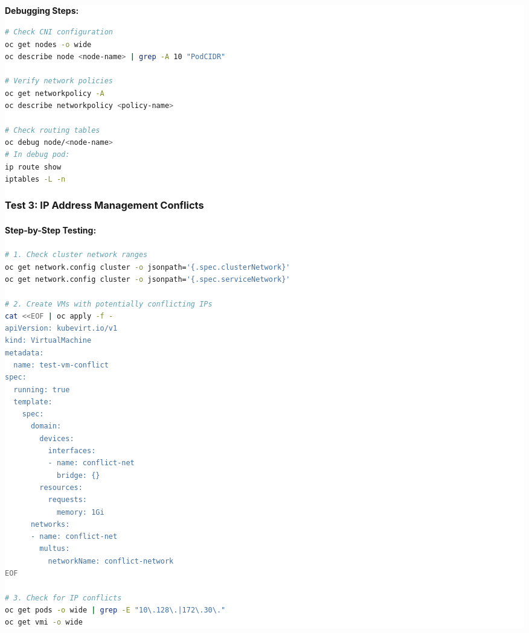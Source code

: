 **Debugging Steps:**
```bash
# Check CNI configuration
oc get nodes -o wide
oc describe node <node-name> | grep -A 10 "PodCIDR"

# Verify network policies
oc get networkpolicy -A
oc describe networkpolicy <policy-name>

# Check routing tables
oc debug node/<node-name>
# In debug pod:
ip route show
iptables -L -n
```

### Test 3: IP Address Management Conflicts

#### Step-by-Step Testing:

```bash
# 1. Check cluster network ranges
oc get network.config cluster -o jsonpath='{.spec.clusterNetwork}'
oc get network.config cluster -o jsonpath='{.spec.serviceNetwork}'

# 2. Create VMs with potentially conflicting IPs
cat <<EOF | oc apply -f -
apiVersion: kubevirt.io/v1
kind: VirtualMachine
metadata:
  name: test-vm-conflict
spec:
  running: true
  template:
    spec:
      domain:
        devices:
          interfaces:
          - name: conflict-net
            bridge: {}
        resources:
          requests:
            memory: 1Gi
      networks:
      - name: conflict-net
        multus:
          networkName: conflict-network
EOF

# 3. Check for IP conflicts
oc get pods -o wide | grep -E "10\.128\.|172\.30\."
oc get vmi -o wide
```
